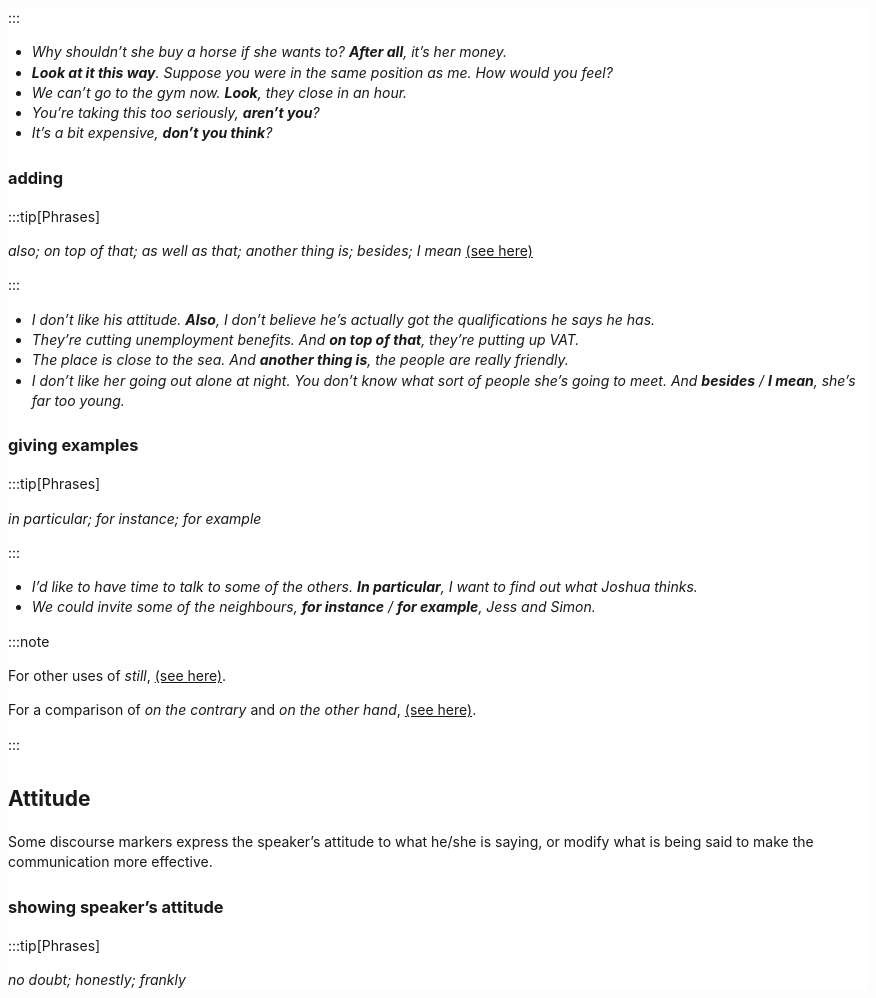 :::

- *Why shouldn’t she buy a horse if she wants to? **After all**, it’s her money.*
- ***Look at it this way**. Suppose you were in the same position as me. How would you feel?*
- *We can’t go to the gym now. **Look**, they close in an hour.*
- *You’re taking this too seriously, **aren’t you**?*
- *It’s a bit expensive, **don’t you think**?*

### adding

:::tip[Phrases]

*also; on top of that; as well as that; another thing is; besides; I mean* [(see here)](./../../vocabulary/word-problems-from-a-to-z/mean#i-mean)

:::

- *I don’t like his attitude. **Also**, I don’t believe he’s actually got the qualifications he says he has.*
- *They’re cutting unemployment benefits. And **on top of that**, they’re putting up VAT.*
- *The place is close to the sea. And **another thing is**, the people are really friendly.*
- *I don’t like her going out alone at night. You don’t know what sort of people she’s going to meet. And **besides** / **I mean**, she’s far too young.*

### giving examples

:::tip[Phrases]

*in particular; for instance; for example*

:::

- *I’d like to have time to talk to some of the others. **In particular**, I want to find out what Joshua thinks.*
- *We could invite some of the neighbours, **for instance** / **for example**, Jess and Simon.*

:::note

For other uses of *still*, [(see here)](./../../vocabulary/word-problems-from-a-to-z/still-yet-and-already-time).

For a comparison of *on the contrary* and *on the other hand*, [(see here)](./../../vocabulary/word-problems-from-a-to-z/contrary#on-the-contrary-and-on-the-other-hand).

:::

## Attitude

Some discourse markers express the speaker’s attitude to what he/she is saying, or modify what is being said to make the communication more effective.

### showing speaker’s attitude

:::tip[Phrases]

*no doubt; honestly; frankly*

